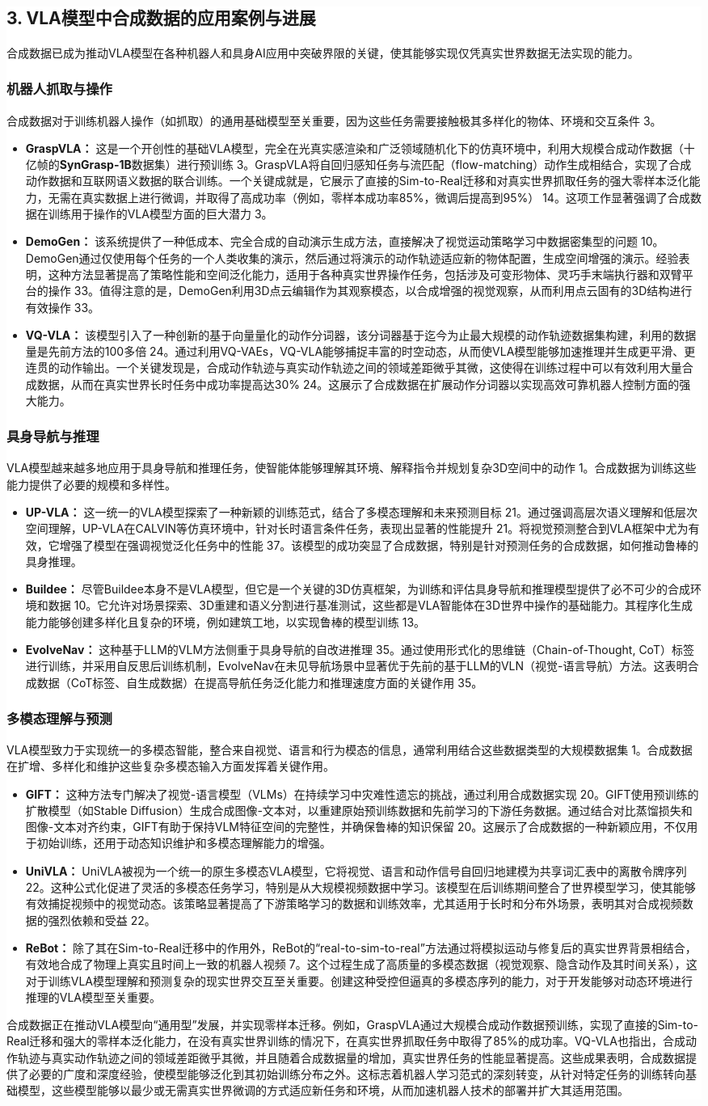 ## 3. VLA模型中合成数据的应用案例与进展

合成数据已成为推动VLA模型在各种机器人和具身AI应用中突破界限的关键，使其能够实现仅凭真实世界数据无法实现的能力。

### 机器人抓取与操作

合成数据对于训练机器人操作（如抓取）的通用基础模型至关重要，因为这些任务需要接触极其多样化的物体、环境和交互条件 3。

- **GraspVLA：** 这是一个开创性的基础VLA模型，完全在光真实感渲染和广泛领域随机化下的仿真环境中，利用大规模合成动作数据（十亿帧的**SynGrasp-1B**数据集）进行预训练 3。GraspVLA将自回归感知任务与流匹配（flow-matching）动作生成相结合，实现了合成动作数据和互联网语义数据的联合训练。一个关键成就是，它展示了直接的Sim-to-Real迁移和对真实世界抓取任务的强大零样本泛化能力，无需在真实数据上进行微调，并取得了高成功率（例如，零样本成功率85%，微调后提高到95%） 14。这项工作显著强调了合成数据在训练用于操作的VLA模型方面的巨大潜力 3。
    
- **DemoGen：** 该系统提供了一种低成本、完全合成的自动演示生成方法，直接解决了视觉运动策略学习中数据密集型的问题 10。DemoGen通过仅使用每个任务的一个人类收集的演示，然后通过将演示的动作轨迹适应新的物体配置，生成空间增强的演示。经验表明，这种方法显著提高了策略性能和空间泛化能力，适用于各种真实世界操作任务，包括涉及可变形物体、灵巧手末端执行器和双臂平台的操作 33。值得注意的是，DemoGen利用3D点云编辑作为其观察模态，以合成增强的视觉观察，从而利用点云固有的3D结构进行有效操作 33。
    
- **VQ-VLA：** 该模型引入了一种创新的基于向量量化的动作分词器，该分词器基于迄今为止最大规模的动作轨迹数据集构建，利用的数据量是先前方法的100多倍 24。通过利用VQ-VAEs，VQ-VLA能够捕捉丰富的时空动态，从而使VLA模型能够加速推理并生成更平滑、更连贯的动作输出。一个关键发现是，合成动作轨迹与真实动作轨迹之间的领域差距微乎其微，这使得在训练过程中可以有效利用大量合成数据，从而在真实世界长时任务中成功率提高达30% 24。这展示了合成数据在扩展动作分词器以实现高效可靠机器人控制方面的强大能力。
    

### 具身导航与推理

VLA模型越来越多地应用于具身导航和推理任务，使智能体能够理解其环境、解释指令并规划复杂3D空间中的动作 1。合成数据为训练这些能力提供了必要的规模和多样性。

- **UP-VLA：** 这一统一的VLA模型探索了一种新颖的训练范式，结合了多模态理解和未来预测目标 21。通过强调高层次语义理解和低层次空间理解，UP-VLA在CALVIN等仿真环境中，针对长时语言条件任务，表现出显著的性能提升 21。将视觉预测整合到VLA框架中尤为有效，它增强了模型在强调视觉泛化任务中的性能 37。该模型的成功突显了合成数据，特别是针对预测任务的合成数据，如何推动鲁棒的具身推理。
    
- **Buildee：** 尽管Buildee本身不是VLA模型，但它是一个关键的3D仿真框架，为训练和评估具身导航和推理模型提供了必不可少的合成环境和数据 10。它允许对场景探索、3D重建和语义分割进行基准测试，这些都是VLA智能体在3D世界中操作的基础能力。其程序化生成能力能够创建多样化且复杂的环境，例如建筑工地，以实现鲁棒的模型训练 13。
    
- **EvolveNav：** 这种基于LLM的VLM方法侧重于具身导航的自改进推理 35。通过使用形式化的思维链（Chain-of-Thought, CoT）标签进行训练，并采用自反思后训练机制，EvolveNav在未见导航场景中显著优于先前的基于LLM的VLN（视觉-语言导航）方法。这表明合成数据（CoT标签、自生成数据）在提高导航任务泛化能力和推理速度方面的关键作用 35。
    

### 多模态理解与预测

VLA模型致力于实现统一的多模态智能，整合来自视觉、语言和行为模态的信息，通常利用结合这些数据类型的大规模数据集 1。合成数据在扩增、多样化和维护这些复杂多模态输入方面发挥着关键作用。

- **GIFT：** 这种方法专门解决了视觉-语言模型（VLMs）在持续学习中灾难性遗忘的挑战，通过利用合成数据实现 20。GIFT使用预训练的扩散模型（如Stable Diffusion）生成合成图像-文本对，以重建原始预训练数据和先前学习的下游任务数据。通过结合对比蒸馏损失和图像-文本对齐约束，GIFT有助于保持VLM特征空间的完整性，并确保鲁棒的知识保留 20。这展示了合成数据的一种新颖应用，不仅用于初始训练，还用于动态知识维护和多模态理解能力的增强。
    
- **UniVLA：** UniVLA被视为一个统一的原生多模态VLA模型，它将视觉、语言和动作信号自回归地建模为共享词汇表中的离散令牌序列 22。这种公式化促进了灵活的多模态任务学习，特别是从大规模视频数据中学习。该模型在后训练期间整合了世界模型学习，使其能够有效捕捉视频中的视觉动态。该策略显著提高了下游策略学习的数据和训练效率，尤其适用于长时和分布外场景，表明其对合成视频数据的强烈依赖和受益 22。
    
- **ReBot：** 除了其在Sim-to-Real迁移中的作用外，ReBot的“real-to-sim-to-real”方法通过将模拟运动与修复后的真实世界背景相结合，有效地合成了物理上真实且时间上一致的机器人视频 7。这个过程生成了高质量的多模态数据（视觉观察、隐含动作及其时间关系），这对于训练VLA模型理解和预测复杂的现实世界交互至关重要。创建这种受控但逼真的多模态序列的能力，对于开发能够对动态环境进行推理的VLA模型至关重要。
    

合成数据正在推动VLA模型向“通用型”发展，并实现零样本迁移。例如，GraspVLA通过大规模合成动作数据预训练，实现了直接的Sim-to-Real迁移和强大的零样本泛化能力，在没有真实世界训练的情况下，在真实世界抓取任务中取得了85%的成功率。VQ-VLA也指出，合成动作轨迹与真实动作轨迹之间的领域差距微乎其微，并且随着合成数据量的增加，真实世界任务的性能显著提高。这些成果表明，合成数据提供了必要的广度和深度经验，使模型能够泛化到其初始训练分布之外。这标志着机器人学习范式的深刻转变，从针对特定任务的训练转向基础模型，这些模型能够以最少或无需真实世界微调的方式适应新任务和环境，从而加速机器人技术的部署并扩大其适用范围。
